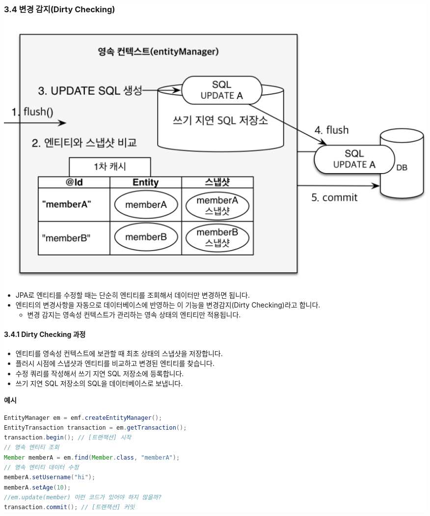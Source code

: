 ### 3.4 변경 감지(Dirty Checking)

![dirty-checking.png](images/dirty-checking.png)

- JPA로 엔티티를 수정할 때는 단순히 엔티티를 조회해서 데이터만 변경하면 됩니다.
- 엔티티의 변경사항을 자동으로 데이터베이스에 반영하는 이 기능을 변경감지(Dirty Checking)라고 합니다.
  - 변경 감지는 영속성 컨텍스트가 관리하는 영속 상태의 엔티티만 적용됩니다.

#### 3.4.1 Dirty Checking 과정

- 엔티티를 영속성 컨텍스트에 보관할 때 최초 상태의 스냅샷을 저장합니다.
- 플러시 시점에 스냅샷과 엔티티를 비교하고 변경된 엔티티를 찾습니다.
- 수정 쿼리를 작성해서 쓰기 지연 SQL 저장소에 등록합니다.
- 쓰기 지연 SQL 저장소의 SQL을 데이터베이스로 보냅니다.

**예시**

```java
EntityManager em = emf.createEntityManager();
EntityTransaction transaction = em.getTransaction();
transaction.begin(); // [트랜잭션] 시작
// 영속 엔티티 조회
Member memberA = em.find(Member.class, "memberA");
// 영속 엔티티 데이터 수정
memberA.setUsername("hi");
memberA.setAge(10);
//em.update(member) 이런 코드가 있어야 하지 않을까?
transaction.commit(); // [트랜잭션] 커밋
```
